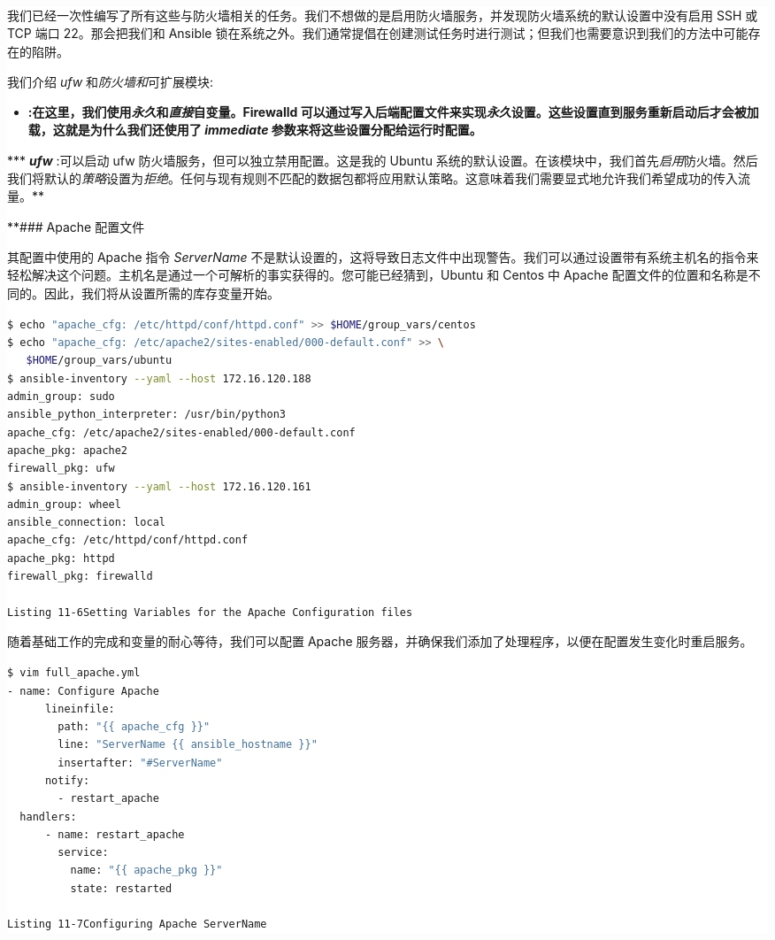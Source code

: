 我们已经一次性编写了所有这些与防火墙相关的任务。我们不想做的是启用防火墙服务，并发现防火墙系统的默认设置中没有启用 SSH 或 TCP 端口 22。那会把我们和 Ansible 锁在系统之外。我们通常提倡在创建测试任务时进行测试；但我们也需要意识到我们的方法中可能存在的陷阱。

我们介绍 *ufw* 和*防火墙和*可扩展模块:

*   **:在这里，我们使用*永久*和*直接*自变量。Firewalld 可以通过写入后端配置文件来实现*永久*设置。这些设置直到服务重新启动后才会被加载，这就是为什么我们还使用了 *immediate* 参数来将这些设置分配给运行时配置。**

***   ***ufw*** :可以启动 ufw 防火墙服务，但可以独立禁用配置。这是我的 Ubuntu 系统的默认设置。在该模块中，我们首先*启用*防火墙。然后我们将默认的*策略*设置为*拒绝*。任何与现有规则不匹配的数据包都将应用默认策略。这意味着我们需要显式地允许我们希望成功的传入流量。** 

 **### Apache 配置文件

其配置中使用的 Apache 指令 *ServerName* 不是默认设置的，这将导致日志文件中出现警告。我们可以通过设置带有系统主机名的指令来轻松解决这个问题。主机名是通过一个可解析的事实获得的。您可能已经猜到，Ubuntu 和 Centos 中 Apache 配置文件的位置和名称是不同的。因此，我们将从设置所需的库存变量开始。

```sh
$ echo "apache_cfg: /etc/httpd/conf/httpd.conf" >> $HOME/group_vars/centos
$ echo "apache_cfg: /etc/apache2/sites-enabled/000-default.conf" >> \
   $HOME/group_vars/ubuntu
$ ansible-inventory --yaml --host 172.16.120.188
admin_group: sudo
ansible_python_interpreter: /usr/bin/python3
apache_cfg: /etc/apache2/sites-enabled/000-default.conf
apache_pkg: apache2
firewall_pkg: ufw
$ ansible-inventory --yaml --host 172.16.120.161
admin_group: wheel
ansible_connection: local
apache_cfg: /etc/httpd/conf/httpd.conf
apache_pkg: httpd
firewall_pkg: firewalld

Listing 11-6Setting Variables for the Apache Configuration files

```

随着基础工作的完成和变量的耐心等待，我们可以配置 Apache 服务器，并确保我们添加了处理程序，以便在配置发生变化时重启服务。

```sh
$ vim full_apache.yml
- name: Configure Apache
      lineinfile:
        path: "{{ apache_cfg }}"
        line: "ServerName {{ ansible_hostname }}"
        insertafter: "#ServerName"
      notify:
        - restart_apache
  handlers:
      - name: restart_apache
        service:
          name: "{{ apache_pkg }}"
          state: restarted

Listing 11-7Configuring Apache ServerName

```
